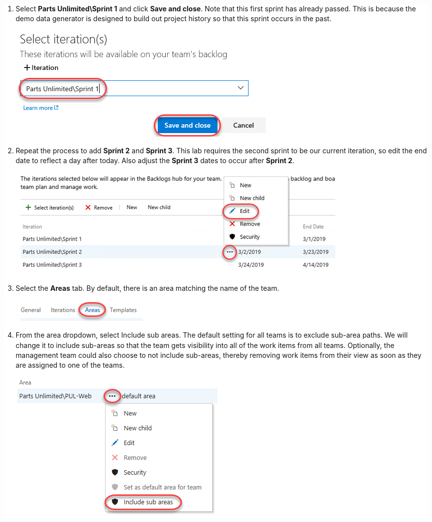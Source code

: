 1. Select **Parts Unlimited\Sprint 1** and click **Save and close**. Note that this first sprint has already passed. This is because the demo data generator is designed to build out project history so that this sprint occurs in the past.

    ![](images/007.png)

1. Repeat the process to add **Sprint 2** and **Sprint 3**. This lab requires the second sprint to be our current iteration, so edit the end date to reflect a day after today. Also adjust the **Sprint 3** dates to occur after **Sprint 2**.

    ![](images/008.png)

1. Select the **Areas** tab. By default, there is an area matching the name of the team.

    ![](images/009.png)

1. From the area dropdown, select Include sub areas. The default setting for all teams is to exclude sub-area paths. We will change it to include sub-areas so that the team gets visibility into all of the work items from all teams. Optionally, the management team could also choose to not include sub-areas, thereby removing work items from their view as soon as they are assigned to one of the teams.

    ![](images/010.png)
